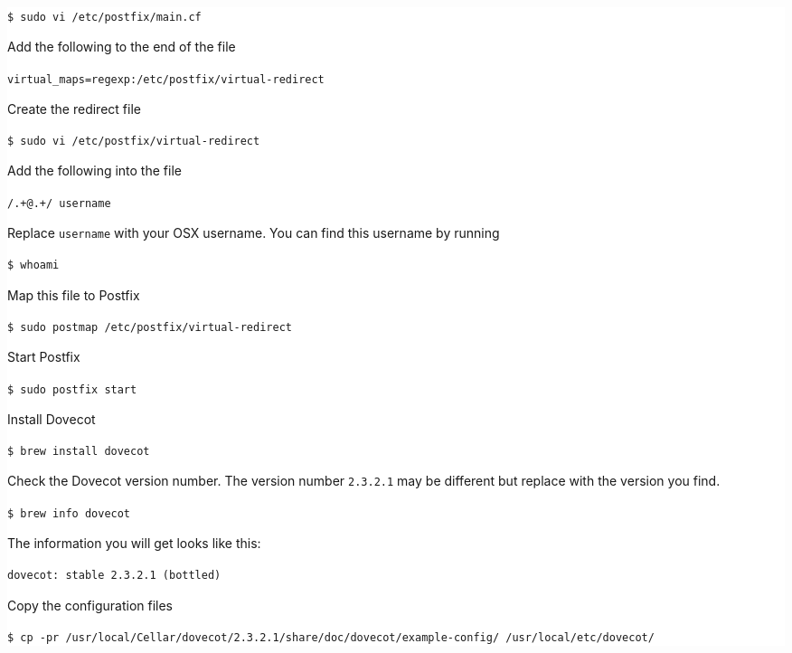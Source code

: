 ```
$ sudo vi /etc/postfix/main.cf
```

Add the following to the end of the file 

```
virtual_maps=regexp:/etc/postfix/virtual-redirect
```

Create the redirect file

```
$ sudo vi /etc/postfix/virtual-redirect
```

Add the following into the file

```
/.+@.+/ username
```

Replace `username` with your OSX username. You can find this username by running

```
$ whoami
```

Map this file to Postfix

```
$ sudo postmap /etc/postfix/virtual-redirect
```

Start Postfix

```
$ sudo postfix start
```

Install Dovecot

```
$ brew install dovecot
```

Check the Dovecot version number. The version number `2.3.2.1` may be different but replace with the version you find.

```
$ brew info dovecot
```

The information you will get looks like this:

```
dovecot: stable 2.3.2.1 (bottled)
```

Copy the configuration files

```
$ cp -pr /usr/local/Cellar/dovecot/2.3.2.1/share/doc/dovecot/example-config/ /usr/local/etc/dovecot/
```
